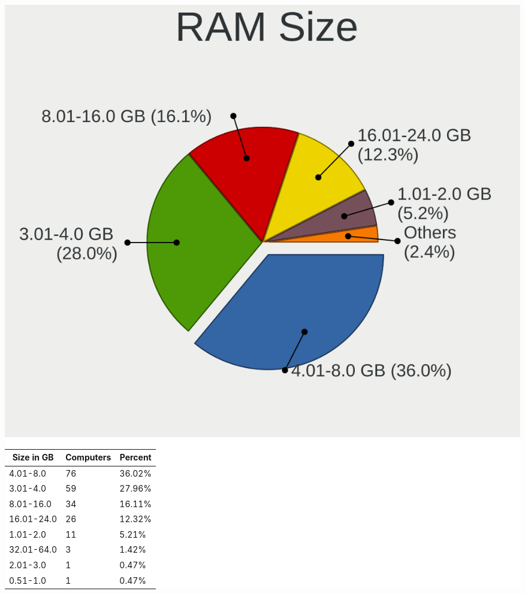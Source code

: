 ![RAM Size](./All/images/pie_chart/node_ram_total.svg)


| Size in GB | Computers | Percent |
|------------|-----------|---------|
| 4.01-8.0   | 76        | 36.02%  |
| 3.01-4.0   | 59        | 27.96%  |
| 8.01-16.0  | 34        | 16.11%  |
| 16.01-24.0 | 26        | 12.32%  |
| 1.01-2.0   | 11        | 5.21%   |
| 32.01-64.0 | 3         | 1.42%   |
| 2.01-3.0   | 1         | 0.47%   |
| 0.51-1.0   | 1         | 0.47%   |
